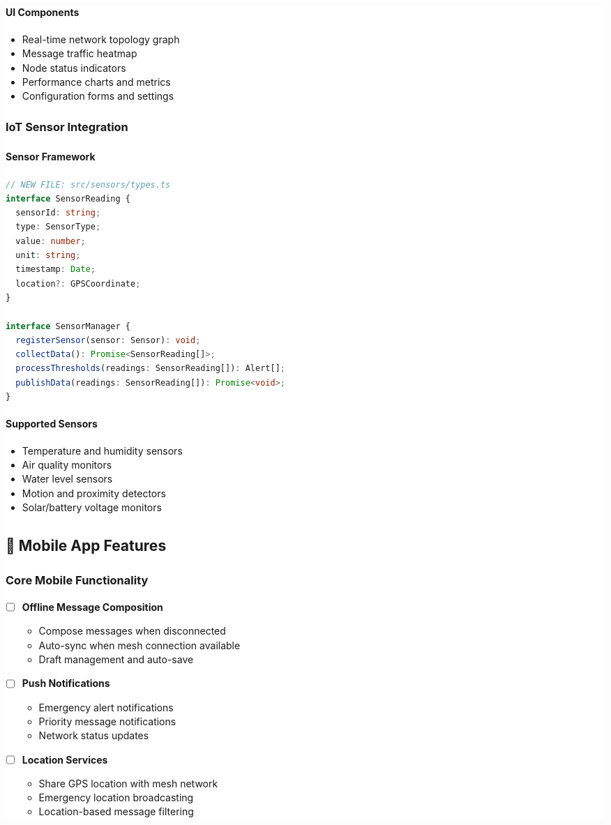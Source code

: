 #### UI Components
- Real-time network topology graph
- Message traffic heatmap
- Node status indicators
- Performance charts and metrics
- Configuration forms and settings

### IoT Sensor Integration

#### Sensor Framework
```typescript
// NEW FILE: src/sensors/types.ts
interface SensorReading {
  sensorId: string;
  type: SensorType;
  value: number;
  unit: string;
  timestamp: Date;
  location?: GPSCoordinate;
}

interface SensorManager {
  registerSensor(sensor: Sensor): void;
  collectData(): Promise<SensorReading[]>;
  processThresholds(readings: SensorReading[]): Alert[];
  publishData(readings: SensorReading[]): Promise<void>;
}
```

#### Supported Sensors
- Temperature and humidity sensors
- Air quality monitors
- Water level sensors
- Motion and proximity detectors
- Solar/battery voltage monitors

## 📱 **Mobile App Features**

### Core Mobile Functionality
- [ ] **Offline Message Composition**
  - Compose messages when disconnected
  - Auto-sync when mesh connection available
  - Draft management and auto-save

- [ ] **Push Notifications**
  - Emergency alert notifications
  - Priority message notifications
  - Network status updates

- [ ] **Location Services**
  - Share GPS location with mesh network
  - Emergency location broadcasting
  - Location-based message filtering
